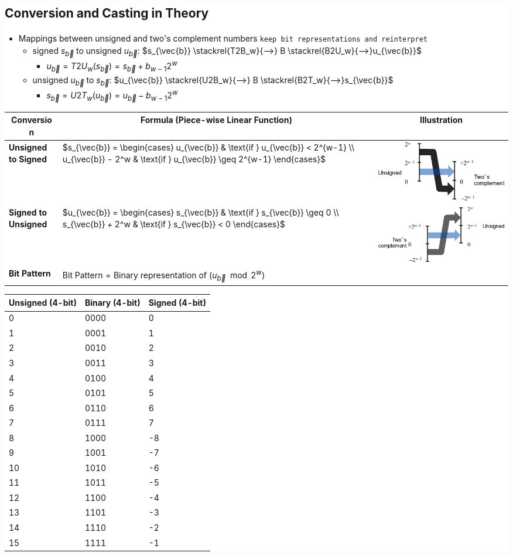 ## Conversion and Casting in Theory
- Mappings between unsigned and two's complement numbers `keep bit representations and reinterpret`
  - signed $s_{\vec{b}}$ to unsigned $u_{\vec{b}}$: $s_{\vec{b}} \stackrel{T2B_w}{⟶} B \stackrel{B2U_w}{⟶}u_{\vec{b}}$
    - $u_{\vec{b}} = T2U_w(s_{\vec{b}})=s_{\vec{b}} + b_{w-1}2^w$
  - unsigned $u_{\vec{b}}$ to $s_{\vec{b}}$: $u_{\vec{b}} \stackrel{U2B_w}{⟶} B \stackrel{B2T_w}{⟶}s_{\vec{b}}$
    - $s_{\vec{b}} = U2T_w(u_{\vec{b}})=u_{\vec{b}} - b_{w-1}2^w$

| **Conversion**  | **Formula (Piece-wise Linear Function)** | **Illustration** |
|------------------------|-----------|-----|
| **Unsigned to Signed** | $`s_{\vec{b}} = \begin{cases} u_{\vec{b}} & \text{if } u_{\vec{b}} < 2^{w-1} \\ u_{\vec{b}} - 2^w & \text{if } u_{\vec{b}} \geq 2^{w-1} \end{cases}`$ | ![u2t](./imgs/u2t.png) |
| **Signed to Unsigned** | $`u_{\vec{b}} = \begin{cases} s_{\vec{b}} & \text{if } s_{\vec{b}} \geq 0 \\ s_{\vec{b}} + 2^w & \text{if } s_{\vec{b}} < 0 \end{cases}`$ | ![t2u](./imgs/t2u.png)|
| **Bit Pattern**        | $`\text{Bit Pattern} = \text{Binary representation of } (u_{\vec{b}} \mod 2^w)`$   |  |

| Unsigned (4-bit) | Binary (4-bit) | Signed (4-bit) |
|------------------|----------------|-----------------|
| 0                | 0000           | 0               |
| 1                | 0001           | 1               |
| 2                | 0010           | 2               |
| 3                | 0011           | 3               |
| 4                | 0100           | 4               |
| 5                | 0101           | 5               |
| 6                | 0110           | 6               |
| 7                | 0111           | 7               |
| 8                | 1000           | -8              |
| 9                | 1001           | -7              |
| 10               | 1010           | -6              |
| 11               | 1011           | -5              |
| 12               | 1100           | -4              |
| 13               | 1101           | -3              |
| 14               | 1110           | -2              |
| 15               | 1111           | -1              |
